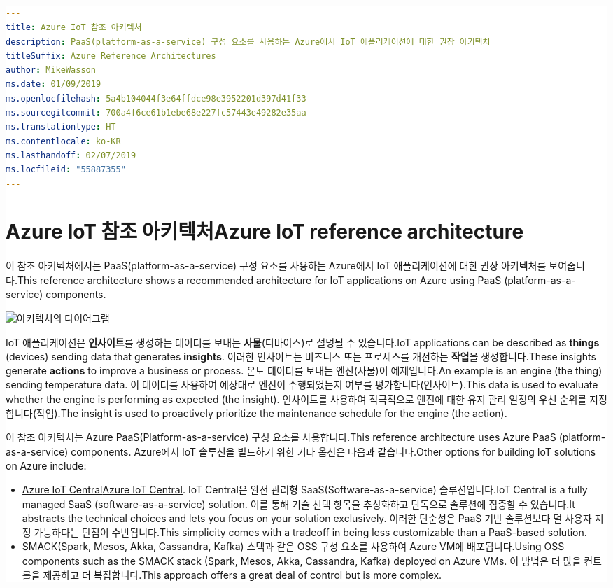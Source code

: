 ```yaml
---
title: Azure IoT 참조 아키텍처
description: PaaS(platform-as-a-service) 구성 요소를 사용하는 Azure에서 IoT 애플리케이션에 대한 권장 아키텍처
titleSuffix: Azure Reference Architectures
author: MikeWasson
ms.date: 01/09/2019
ms.openlocfilehash: 5a4b104044f3e64ffdce98e3952201d397d41f33
ms.sourcegitcommit: 700a4f6ce61b1ebe68e227fc57443e49282e35aa
ms.translationtype: HT
ms.contentlocale: ko-KR
ms.lasthandoff: 02/07/2019
ms.locfileid: "55887355"
---
```

# <a name="azure-iot-reference-architecture"></a><span data-ttu-id="25e8d-103">Azure IoT 참조 아키텍처</span><span class="sxs-lookup"><span data-stu-id="25e8d-103">Azure IoT reference architecture</span></span>

<span data-ttu-id="25e8d-104">이 참조 아키텍처에서는 PaaS(platform-as-a-service) 구성 요소를 사용하는 Azure에서 IoT 애플리케이션에 대한 권장 아키텍처를 보여줍니다.</span><span class="sxs-lookup"><span data-stu-id="25e8d-104">This reference architecture shows a recommended architecture for IoT applications on Azure using PaaS (platform-as-a-service) components.</span></span>

![아키텍처의 다이어그램](./_images/iot.png)

<span data-ttu-id="25e8d-106">IoT 애플리케이션은 **인사이트**를 생성하는 데이터를 보내는 **사물**(디바이스)로 설명될 수 있습니다.</span><span class="sxs-lookup"><span data-stu-id="25e8d-106">IoT applications can be described as **things** (devices) sending data that generates **insights**.</span></span> <span data-ttu-id="25e8d-107">이러한 인사이트는 비즈니스 또는 프로세스를 개선하는 **작업**을 생성합니다.</span><span class="sxs-lookup"><span data-stu-id="25e8d-107">These insights generate **actions** to improve a business or process.</span></span> <span data-ttu-id="25e8d-108">온도 데이터를 보내는 엔진(사물)이 예제입니다.</span><span class="sxs-lookup"><span data-stu-id="25e8d-108">An example is an engine (the thing) sending temperature data.</span></span> <span data-ttu-id="25e8d-109">이 데이터를 사용하여 예상대로 엔진이 수행되었는지 여부를 평가합니다(인사이트).</span><span class="sxs-lookup"><span data-stu-id="25e8d-109">This data is used to evaluate whether the engine is performing as expected (the insight).</span></span> <span data-ttu-id="25e8d-110">인사이트를 사용하여 적극적으로 엔진에 대한 유지 관리 일정의 우선 순위를 지정합니다(작업).</span><span class="sxs-lookup"><span data-stu-id="25e8d-110">The insight is used to proactively prioritize the maintenance schedule for the engine (the action).</span></span>

<span data-ttu-id="25e8d-111">이 참조 아키텍처는 Azure PaaS(Platform-as-a-service) 구성 요소를 사용합니다.</span><span class="sxs-lookup"><span data-stu-id="25e8d-111">This reference architecture uses Azure PaaS (platform-as-a-service) components.</span></span> <span data-ttu-id="25e8d-112">Azure에서 IoT 솔루션을 빌드하기 위한 기타 옵션은 다음과 같습니다.</span><span class="sxs-lookup"><span data-stu-id="25e8d-112">Other options for building IoT solutions on Azure include:</span></span>

- <span data-ttu-id="25e8d-113">[Azure IoT Central](/azure/iot-central/)</span><span class="sxs-lookup"><span data-stu-id="25e8d-113">[Azure IoT Central](/azure/iot-central/).</span></span> <span data-ttu-id="25e8d-114">IoT Central은 완전 관리형 SaaS(Software-as-a-service) 솔루션입니다.</span><span class="sxs-lookup"><span data-stu-id="25e8d-114">IoT Central is a fully managed SaaS (software-as-a-service) solution.</span></span> <span data-ttu-id="25e8d-115">이를 통해 기술 선택 항목을 추상화하고 단독으로 솔루션에 집중할 수 있습니다.</span><span class="sxs-lookup"><span data-stu-id="25e8d-115">It abstracts the technical choices and lets you focus on your solution exclusively.</span></span> <span data-ttu-id="25e8d-116">이러한 단순성은 PaaS 기반 솔루션보다 덜 사용자 지정 가능하다는 단점이 수반됩니다.</span><span class="sxs-lookup"><span data-stu-id="25e8d-116">This simplicity comes with a tradeoff in being less customizable than a PaaS-based solution.</span></span>
- <span data-ttu-id="25e8d-117">SMACK(Spark, Mesos, Akka, Cassandra, Kafka) 스택과 같은 OSS 구성 요소를 사용하여 Azure VM에 배포됩니다.</span><span class="sxs-lookup"><span data-stu-id="25e8d-117">Using OSS components such as the SMACK stack (Spark, Mesos, Akka, Cassandra, Kafka) deployed on Azure VMs.</span></span> <span data-ttu-id="25e8d-118">이 방법은 더 많을 컨트롤을 제공하고 더 복잡합니다.</span><span class="sxs-lookup"><span data-stu-id="25e8d-118">This approach offers a great deal of control but is more complex.</span></span>
